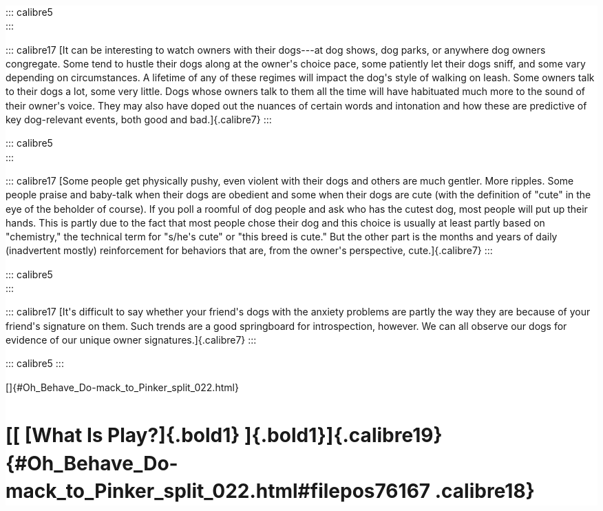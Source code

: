 ::: calibre5
 \
:::

::: calibre17
[It can be interesting to watch owners with their dogs---at dog shows,
dog parks, or anywhere dog owners congregate. Some tend to hustle their
dogs along at the owner's choice pace, some patiently let their dogs
sniff, and some vary depending on circumstances. A lifetime of any of
these regimes will impact the dog's style of walking on leash. Some
owners talk to their dogs a lot, some very little. Dogs whose owners
talk to them all the time will have habituated much more to the sound of
their owner's voice. They may also have doped out the nuances of certain
words and intonation and how these are predictive of key dog-relevant
events, both good and bad.]{.calibre7}
:::

::: calibre5
 \
:::

::: calibre17
[Some people get physically pushy, even violent with their dogs and
others are much gentler. More ripples. Some people praise and baby-talk
when their dogs are obedient and some when their dogs are cute (with the
definition of "cute" in the eye of the beholder of course). If you poll
a roomful of dog people and ask who has the cutest dog, most people will
put up their hands. This is partly due to the fact that most people
chose their dog and this choice is usually at least partly based on
"chemistry," the technical term for "s/he's cute" or "this breed is
cute." But the other part is the months and years of daily (inadvertent
mostly) reinforcement for behaviors that are, from the owner's
perspective, cute.]{.calibre7}
:::

::: calibre5
 \
:::

::: calibre17
[It's difficult to say whether your friend's dogs with the anxiety
problems are partly the way they are because of your friend's signature
on them. Such trends are a good springboard for introspection, however.
We can all observe our dogs for evidence of our unique owner
signatures.]{.calibre7}
:::

::: calibre5
:::

[]{#Oh_Behave_Do-mack_to_Pinker_split_022.html}

# [[ [What Is Play?]{.bold1} ]{.bold1}]{.calibre19} {#Oh_Behave_Do-mack_to_Pinker_split_022.html#filepos76167 .calibre18}
